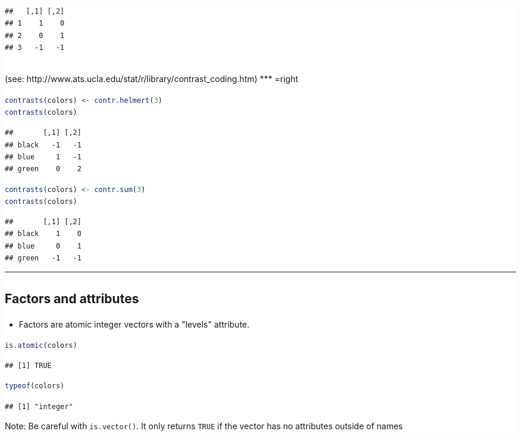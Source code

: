 ```
##   [,1] [,2]
## 1    1    0
## 2    0    1
## 3   -1   -1
```
<br>
(see: http://www.ats.ucla.edu/stat/r/library/contrast_coding.htm)
*** =right


```r
contrasts(colors) <- contr.helmert(3)
contrasts(colors)
```

```
##       [,1] [,2]
## black   -1   -1
## blue     1   -1
## green    0    2
```

```r
contrasts(colors) <- contr.sum(3)
contrasts(colors)
```

```
##       [,1] [,2]
## black    1    0
## blue     0    1
## green   -1   -1
```

----
## Factors and attributes

* Factors are atomic integer vectors with a "levels" attribute.


```r
is.atomic(colors)
```

```
## [1] TRUE
```

```r
typeof(colors)
```

```
## [1] "integer"
```

Note: Be careful with `is.vector()`. It only returns `TRUE` if the vector has no
  attributes outside of names
